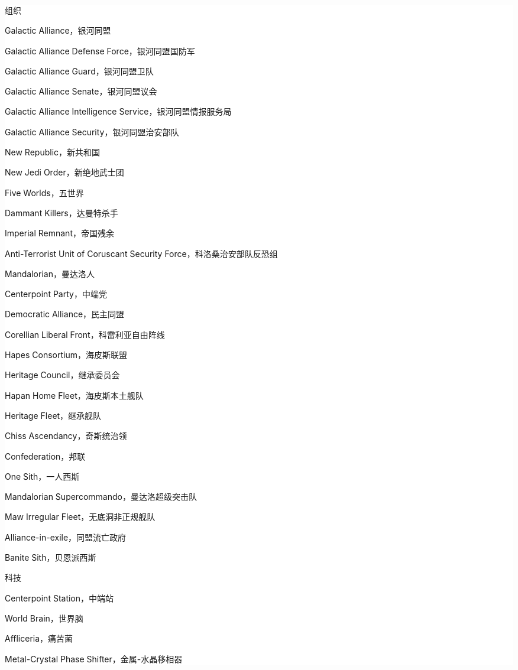  组织

Galactic Alliance，银河同盟

Galactic Alliance Defense Force，银河同盟国防军

Galactic Alliance Guard，银河同盟卫队

Galactic Alliance Senate，银河同盟议会

Galactic Alliance Intelligence Service，银河同盟情报服务局

Galactic Alliance Security，银河同盟治安部队

New Republic，新共和国

New Jedi Order，新绝地武士团

Five Worlds，五世界

Dammant Killers，达曼特杀手

Imperial Remnant，帝国残余

Anti-Terrorist Unit of Coruscant Security Force，科洛桑治安部队反恐组

Mandalorian，曼达洛人

Centerpoint Party，中端党

Democratic Alliance，民主同盟

Corellian Liberal Front，科雷利亚自由阵线

Hapes Consortium，海皮斯联盟

Heritage Council，继承委员会

Hapan Home Fleet，海皮斯本土舰队

Heritage Fleet，继承舰队

Chiss Ascendancy，奇斯统治领

Confederation，邦联

One Sith，一人西斯

Mandalorian Supercommando，曼达洛超级突击队

Maw Irregular Fleet，无底洞非正规舰队

Alliance-in-exile，同盟流亡政府

Banite Sith，贝恩派西斯

 科技

Centerpoint Station，中端站

World Brain，世界脑

Affliceria，痛苦菌

Metal-Crystal Phase Shifter，金属-水晶移相器
